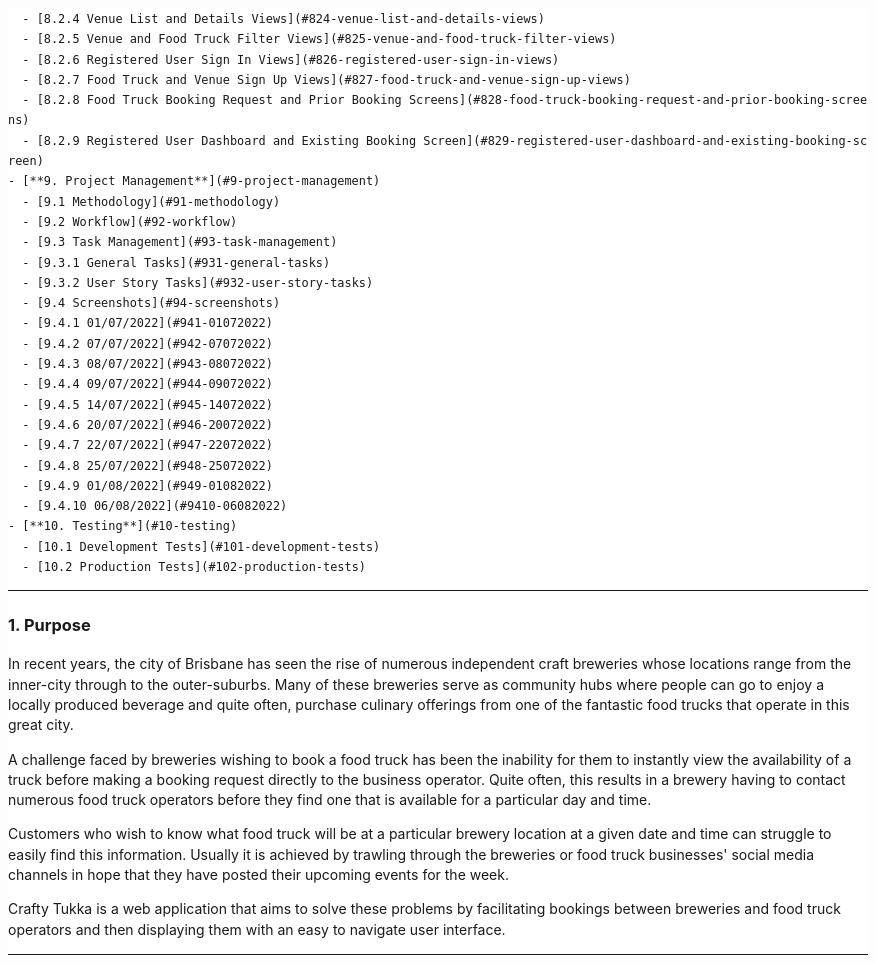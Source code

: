       - [8.2.4 Venue List and Details Views](#824-venue-list-and-details-views)
      - [8.2.5 Venue and Food Truck Filter Views](#825-venue-and-food-truck-filter-views)
      - [8.2.6 Registered User Sign In Views](#826-registered-user-sign-in-views)
      - [8.2.7 Food Truck and Venue Sign Up Views](#827-food-truck-and-venue-sign-up-views)
      - [8.2.8 Food Truck Booking Request and Prior Booking Screens](#828-food-truck-booking-request-and-prior-booking-screens)
      - [8.2.9 Registered User Dashboard and Existing Booking Screen](#829-registered-user-dashboard-and-existing-booking-screen)
    - [**9. Project Management**](#9-project-management)
      - [9.1 Methodology](#91-methodology)
      - [9.2 Workflow](#92-workflow)
      - [9.3 Task Management](#93-task-management)
      - [9.3.1 General Tasks](#931-general-tasks)
      - [9.3.2 User Story Tasks](#932-user-story-tasks)
      - [9.4 Screenshots](#94-screenshots)
      - [9.4.1 01/07/2022](#941-01072022)
      - [9.4.2 07/07/2022](#942-07072022)
      - [9.4.3 08/07/2022](#943-08072022)
      - [9.4.4 09/07/2022](#944-09072022)
      - [9.4.5 14/07/2022](#945-14072022)
      - [9.4.6 20/07/2022](#946-20072022)
      - [9.4.7 22/07/2022](#947-22072022)
      - [9.4.8 25/07/2022](#948-25072022)
      - [9.4.9 01/08/2022](#949-01082022)
      - [9.4.10 06/08/2022](#9410-06082022)
    - [**10. Testing**](#10-testing)
      - [10.1 Development Tests](#101-development-tests)
      - [10.2 Production Tests](#102-production-tests)

---

### **1. Purpose**

In recent years, the city of Brisbane has seen the rise of numerous independent craft breweries whose locations range from the inner-city through to the outer-suburbs. Many of these breweries serve as community hubs where people can go to enjoy a locally produced beverage and quite often, purchase culinary offerings from one of the fantastic food trucks that operate in this great city.

A challenge faced by breweries wishing to book a food truck has been the inability for them to instantly view the availability of a truck before making a booking request directly to the business operator. Quite often, this results in a brewery having to contact numerous food truck operators before they find one that is available for a particular day and time.

Customers who wish to know what food truck will be at a particular brewery location at a given date and time can struggle to easily find this information. Usually it is achieved by trawling through the breweries or food truck businesses' social media channels in hope that they have posted their upcoming events for the week.

Crafty Tukka is a web application that aims to solve these problems by facilitating bookings between breweries and food truck operators and then displaying them with an easy to navigate user interface.

---
